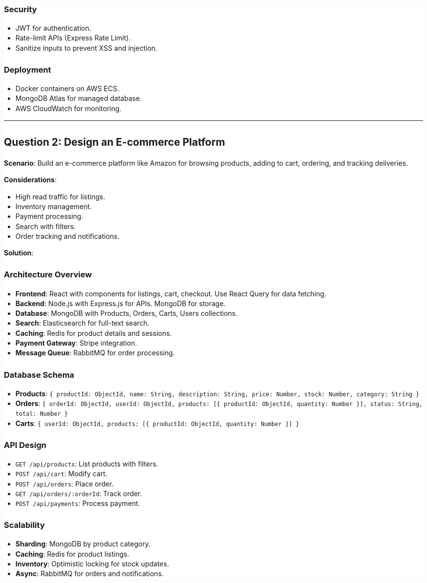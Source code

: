 ### Security
- JWT for authentication.
- Rate-limit APIs (Express Rate Limit).
- Sanitize inputs to prevent XSS and injection.

### Deployment
- Docker containers on AWS ECS.
- MongoDB Atlas for managed database.
- AWS CloudWatch for monitoring.

---

## Question 2: Design an E-commerce Platform
**Scenario**: Build an e-commerce platform like Amazon for browsing products, adding to cart, ordering, and tracking deliveries.

**Considerations**:
- High read traffic for listings.
- Inventory management.
- Payment processing.
- Search with filters.
- Order tracking and notifications.

**Solution**:
### Architecture Overview
- **Frontend**: React with components for listings, cart, checkout. Use React Query for data fetching.
- **Backend**: Node.js with Express.js for APIs. MongoDB for storage.
- **Database**: MongoDB with Products, Orders, Carts, Users collections.
- **Search**: Elasticsearch for full-text search.
- **Caching**: Redis for product details and sessions.
- **Payment Gateway**: Stripe integration.
- **Message Queue**: RabbitMQ for order processing.

### Database Schema
- **Products**: `{ productId: ObjectId, name: String, description: String, price: Number, stock: Number, category: String }`
- **Orders**: `{ orderId: ObjectId, userId: ObjectId, products: [{ productId: ObjectId, quantity: Number }], status: String, total: Number }`
- **Carts**: `{ userId: ObjectId, products: [{ productId: ObjectId, quantity: Number }] }`

### API Design
- `GET /api/products`: List products with filters.
- `POST /api/cart`: Modify cart.
- `POST /api/orders`: Place order.
- `GET /api/orders/:orderId`: Track order.
- `POST /api/payments`: Process payment.

### Scalability
- **Sharding**: MongoDB by product category.
- **Caching**: Redis for product listings.
- **Inventory**: Optimistic locking for stock updates.
- **Async**: RabbitMQ for orders and notifications.
